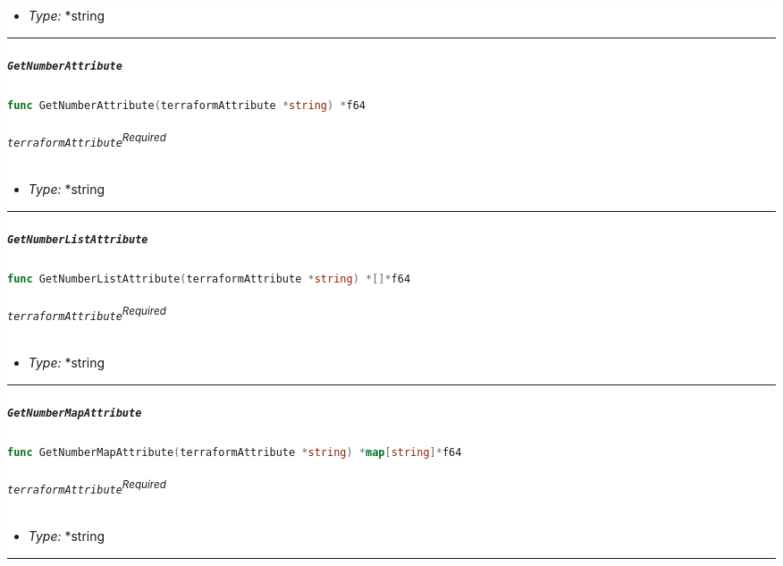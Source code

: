- *Type:* *string

---

##### `GetNumberAttribute` <a name="GetNumberAttribute" id="@cdktf/provider-datadog.integrationMsTeamsTenantBasedHandle.IntegrationMsTeamsTenantBasedHandle.getNumberAttribute"></a>

```go
func GetNumberAttribute(terraformAttribute *string) *f64
```

###### `terraformAttribute`<sup>Required</sup> <a name="terraformAttribute" id="@cdktf/provider-datadog.integrationMsTeamsTenantBasedHandle.IntegrationMsTeamsTenantBasedHandle.getNumberAttribute.parameter.terraformAttribute"></a>

- *Type:* *string

---

##### `GetNumberListAttribute` <a name="GetNumberListAttribute" id="@cdktf/provider-datadog.integrationMsTeamsTenantBasedHandle.IntegrationMsTeamsTenantBasedHandle.getNumberListAttribute"></a>

```go
func GetNumberListAttribute(terraformAttribute *string) *[]*f64
```

###### `terraformAttribute`<sup>Required</sup> <a name="terraformAttribute" id="@cdktf/provider-datadog.integrationMsTeamsTenantBasedHandle.IntegrationMsTeamsTenantBasedHandle.getNumberListAttribute.parameter.terraformAttribute"></a>

- *Type:* *string

---

##### `GetNumberMapAttribute` <a name="GetNumberMapAttribute" id="@cdktf/provider-datadog.integrationMsTeamsTenantBasedHandle.IntegrationMsTeamsTenantBasedHandle.getNumberMapAttribute"></a>

```go
func GetNumberMapAttribute(terraformAttribute *string) *map[string]*f64
```

###### `terraformAttribute`<sup>Required</sup> <a name="terraformAttribute" id="@cdktf/provider-datadog.integrationMsTeamsTenantBasedHandle.IntegrationMsTeamsTenantBasedHandle.getNumberMapAttribute.parameter.terraformAttribute"></a>

- *Type:* *string

---
